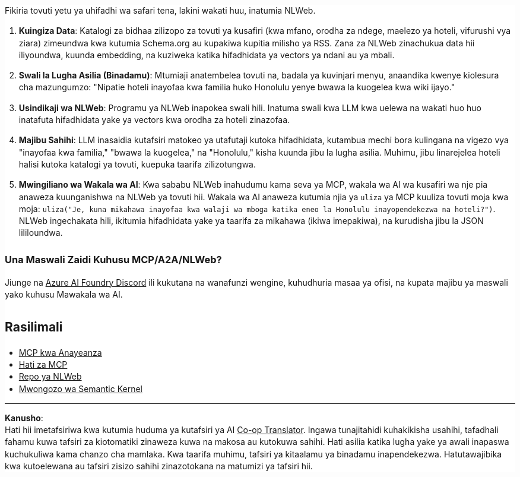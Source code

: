Fikiria tovuti yetu ya uhifadhi wa safari tena, lakini wakati huu, inatumia NLWeb.

1. **Kuingiza Data**: Katalogi za bidhaa zilizopo za tovuti ya kusafiri (kwa mfano, orodha za ndege, maelezo ya hoteli, vifurushi vya ziara) zimeundwa kwa kutumia Schema.org au kupakiwa kupitia milisho ya RSS. Zana za NLWeb zinachukua data hii iliyoundwa, kuunda embedding, na kuziweka katika hifadhidata ya vectors ya ndani au ya mbali.

2. **Swali la Lugha Asilia (Binadamu)**: Mtumiaji anatembelea tovuti na, badala ya kuvinjari menyu, anaandika kwenye kiolesura cha mazungumzo: "Nipatie hoteli inayofaa kwa familia huko Honolulu yenye bwawa la kuogelea kwa wiki ijayo."

3. **Usindikaji wa NLWeb**: Programu ya NLWeb inapokea swali hili. Inatuma swali kwa LLM kwa uelewa na wakati huo huo inatafuta hifadhidata yake ya vectors kwa orodha za hoteli zinazofaa.

4. **Majibu Sahihi**: LLM inasaidia kutafsiri matokeo ya utafutaji kutoka hifadhidata, kutambua mechi bora kulingana na vigezo vya "inayofaa kwa familia," "bwawa la kuogelea," na "Honolulu," kisha kuunda jibu la lugha asilia. Muhimu, jibu linarejelea hoteli halisi kutoka katalogi ya tovuti, kuepuka taarifa zilizotungwa.

5. **Mwingiliano wa Wakala wa AI**: Kwa sababu NLWeb inahudumu kama seva ya MCP, wakala wa AI wa kusafiri wa nje pia anaweza kuunganishwa na NLWeb ya tovuti hii. Wakala wa AI anaweza kutumia njia ya `uliza` ya MCP kuuliza tovuti moja kwa moja: `uliza("Je, kuna mikahawa inayofaa kwa walaji wa mboga katika eneo la Honolulu inayopendekezwa na hoteli?")`. NLWeb ingechakata hili, ikitumia hifadhidata yake ya taarifa za mikahawa (ikiwa imepakiwa), na kurudisha jibu la JSON lililoundwa.

### Una Maswali Zaidi Kuhusu MCP/A2A/NLWeb?

Jiunge na [Azure AI Foundry Discord](https://aka.ms/ai-agents/discord) ili kukutana na wanafunzi wengine, kuhudhuria masaa ya ofisi, na kupata majibu ya maswali yako kuhusu Mawakala wa AI.

## Rasilimali

- [MCP kwa Anayeanza](https://aka.ms/mcp-for-beginners)  
- [Hati za MCP](https://github.com/microsoft/semantic-kernel/tree/main/python/semantic-kernel/semantic_kernel/connectors/mcp)  
- [Repo ya NLWeb](https://github.com/nlweb-ai/NLWeb)  
- [Mwongozo wa Semantic Kernel](https://learn.microsoft.com/semantic-kernel/)  

---

**Kanusho**:  
Hati hii imetafsiriwa kwa kutumia huduma ya kutafsiri ya AI [Co-op Translator](https://github.com/Azure/co-op-translator). Ingawa tunajitahidi kuhakikisha usahihi, tafadhali fahamu kuwa tafsiri za kiotomatiki zinaweza kuwa na makosa au kutokuwa sahihi. Hati asilia katika lugha yake ya awali inapaswa kuchukuliwa kama chanzo cha mamlaka. Kwa taarifa muhimu, tafsiri ya kitaalamu ya binadamu inapendekezwa. Hatutawajibika kwa kutoelewana au tafsiri zisizo sahihi zinazotokana na matumizi ya tafsiri hii.